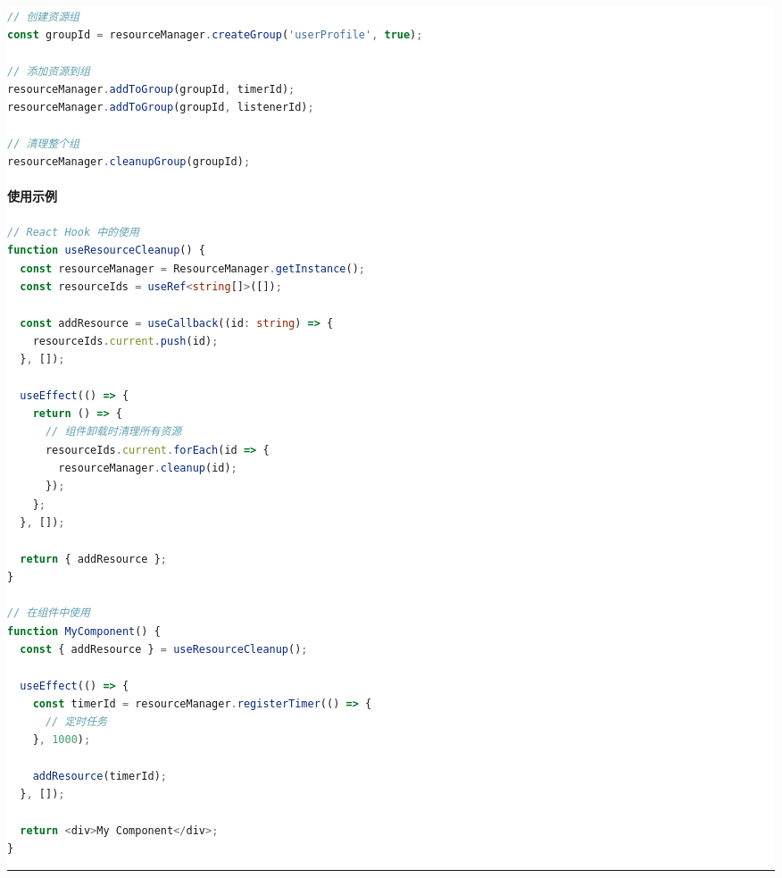 ```typescript
// 创建资源组
const groupId = resourceManager.createGroup('userProfile', true);

// 添加资源到组
resourceManager.addToGroup(groupId, timerId);
resourceManager.addToGroup(groupId, listenerId);

// 清理整个组
resourceManager.cleanupGroup(groupId);
```

#### 使用示例

```typescript
// React Hook 中的使用
function useResourceCleanup() {
  const resourceManager = ResourceManager.getInstance();
  const resourceIds = useRef<string[]>([]);

  const addResource = useCallback((id: string) => {
    resourceIds.current.push(id);
  }, []);

  useEffect(() => {
    return () => {
      // 组件卸载时清理所有资源
      resourceIds.current.forEach(id => {
        resourceManager.cleanup(id);
      });
    };
  }, []);

  return { addResource };
}

// 在组件中使用
function MyComponent() {
  const { addResource } = useResourceCleanup();

  useEffect(() => {
    const timerId = resourceManager.registerTimer(() => {
      // 定时任务
    }, 1000);

    addResource(timerId);
  }, []);

  return <div>My Component</div>;
}
```

---
